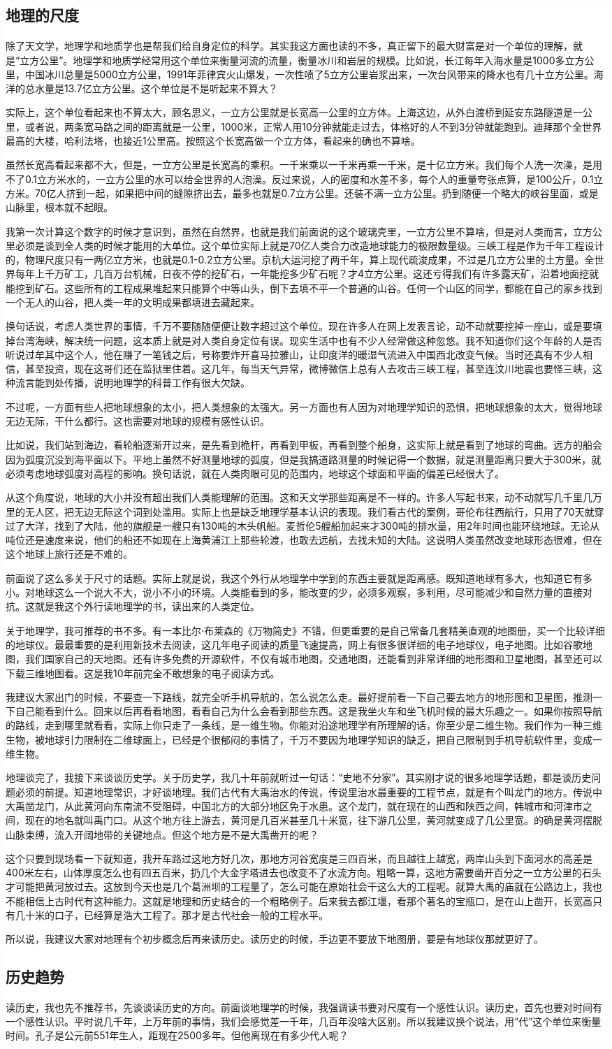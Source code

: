 ## 地理的尺度

除了天文学，地理学和地质学也是帮我们给自身定位的科学。其实我这方面也读的不多，真正留下的最大财富是对一个单位的理解，就是“立方公里”。地理学和地质学经常用这个单位来衡量河流的流量，衡量冰川和岩层的规模。比如说，长江每年入海水量是1000多立方公里，中国冰川总量是5000立方公里，1991年菲律宾火山爆发，一次性喷了5立方公里岩浆出来，一次台风带来的降水也有几十立方公里。海洋的总水量是13.7亿立方公里。这个单位是不是听起来不算大？

实际上，这个单位看起来也不算太大，顾名思义，一立方公里就是长宽高一公里的立方体。上海这边，从外白渡桥到延安东路隧道是一公里，或者说，两条宽马路之间的距离就是一公里，1000米，正常人用10分钟就能走过去，体格好的人不到3分钟就能跑到。迪拜那个全世界最高的大楼，哈利法塔，也接近1公里高。按照这个长宽高做一个立方体，看起来的确也不算啥。

虽然长宽高看起来都不大，但是，一立方公里是长宽高的乘积。一千米乘以一千米再乘一千米，是十亿立方米。我们每个人洗一次澡，是用不了0.1立方米水的，一立方公里的水可以给全世界的人泡澡。反过来说，人的密度和水差不多，每个人的重量夸张点算，是100公斤，0.1立方米。70亿人挤到一起，如果把中间的缝隙挤出去，最多也就是0.7立方公里。还装不满一立方公里。扔到随便一个略大的峡谷里面，或是山脉里，根本就不起眼。

我第一次计算这个数字的时候才意识到，虽然在自然界，也就是我们前面说的这个玻璃壳里，一立方公里不算啥，但是对人类而言，立方公里必须是谈到全人类的时候才能用的大单位。这个单位实际上就是70亿人类合力改造地球能力的极限数量级。三峡工程是作为千年工程设计的，物理尺度只有一两亿立方米，也就是0.1-0.2立方公里。京杭大运河挖了两千年，算上现代疏浚成果，不过是几立方公里的土方量。全世界每年上千万矿工，几百万台机械，日夜不停的挖矿石，一年能挖多少矿石呢？才4立方公里。这还亏得我们有许多露天矿，沿着地面挖就能挖到矿石。这些所有的工程成果堆起来只能算个中等山头，倒下去填不平一个普通的山谷。任何一个山区的同学，都能在自己的家乡找到一个无人的山谷，把人类一年的文明成果都填进去藏起来。

换句话说，考虑人类世界的事情，千万不要随随便便让数字超过这个单位。现在许多人在网上发表言论，动不动就要挖掉一座山，或是要填掉台湾海峡，解决统一问题，这本质上就是对人类自身定位有误。现实生活中也有不少人经常做这种忽悠。我不知道你们这个年龄的人是否听说过牟其中这个人，他在赚了一笔钱之后，号称要炸开喜马拉雅山，让印度洋的暖湿气流进入中国西北改变气候。当时还真有不少人相信，甚至投资，现在这哥们还在监狱里住着。这几年，每当天气异常，微博微信上总有人去攻击三峡工程，甚至连汶川地震也要怪三峡，这种流言能到处传播，说明地理学的科普工作有很大欠缺。

不过呢，一方面有些人把地球想象的太小，把人类想象的太强大。另一方面也有人因为对地理学知识的恐惧，把地球想象的太大，觉得地球无边无际，干什么都行。这也需要对地球的规模有感性认识。

比如说，我们站到海边，看轮船逐渐开过来，是先看到桅杆，再看到甲板，再看到整个船身，这实际上就是看到了地球的弯曲。远方的船会因为弧度沉没到海平面以下。平地上虽然不好测量地球的弧度，但是我搞道路测量的时候记得一个数据，就是测量距离只要大于300米，就必须考虑地球弧度对高程的影响。换句话说，就在人类肉眼可见的范围内，地球这个球面和平面的偏差已经很大了。


从这个角度说，地球的大小并没有超出我们人类能理解的范围。这和天文学那些距离是不一样的。许多人写起书来，动不动就写几千里几万里的无人区，把无边无际这个词到处滥用。实际上也是缺乏地理学基本认识的表现。我们看古代的案例，哥伦布往西航行，只用了70天就穿过了大洋，找到了大陆，他的旗舰是一艘只有130吨的木头帆船。麦哲伦5艘船加起来才300吨的排水量，用2年时间也能环绕地球。无论从吨位还是速度来说，他们的船还不如现在上海黄浦江上那些轮渡，也敢去远航，去找未知的大陆。这说明人类虽然改变地球形态很难，但在这个地球上旅行还是不难的。

前面说了这么多关于尺寸的话题。实际上就是说，我这个外行从地理学中学到的东西主要就是距离感。既知道地球有多大，也知道它有多小。对地球这么一个说大不大，说小不小的环境。人类能看到的多，能改变的少，必须多观察，多利用，尽可能减少和自然力量的直接对抗。这就是我这个外行读地理学的书，读出来的人类定位。

关于地理学，我可推荐的书不多。有一本比尔·布莱森的《万物简史》不错，但更重要的是自己常备几套精美直观的地图册，买一个比较详细的地球仪。最最重要的是利用新技术去阅读，这几年电子阅读的质量飞速提高，网上有很多很详细的电子地球仪，电子地图。比如谷歌地图，我们国家自己的天地图。还有许多免费的开源软件，不仅有城市地图，交通地图，还能看到非常详细的地形图和卫星地图，甚至还可以下载三维地图看。这是我10年前完全不敢想象的电子阅读方式。

我建议大家出门的时候，不要查一下路线，就完全听手机导航的，怎么说怎么走。最好提前看一下自己要去地方的地形图和卫星图，推测一下自己能看到什么。回来以后再看看地图，看看自己为什么会看到那些东西。这是我坐火车和坐飞机时候的最大乐趣之一。如果你按照导航的路线，走到哪里就看看，实际上你只走了一条线，是一维生物。你能对沿途地理学有所理解的话，你至少是二维生物。我们作为一种三维生物，被地球引力限制在二维球面上，已经是个很郁闷的事情了，千万不要因为地理学知识的缺乏，把自己限制到手机导航软件里，变成一维生物。

地理谈完了，我接下来谈谈历史学。关于历史学，我几十年前就听过一句话：“史地不分家”。其实刚才说的很多地理学话题，都是谈历史问题必须的前提。知道地理常识，才好谈地理。我们古代有大禹治水的传说，传说里治水最重要的工程节点，就是有个叫龙门的地方。传说中大禹凿龙门，从此黄河向东南流不受阻碍，中国北方的大部分地区免于水患。这个龙门，就在现在的山西和陕西之间，韩城市和河津市之间，现在的地名就叫禹门口。从这个地方往上游去，黄河是几百米甚至几十米宽，往下游几公里，黄河就变成了几公里宽。的确是黄河摆脱山脉束缚，流入开阔地带的关键地点。但这个地方是不是大禹凿开的呢？

这个只要到现场看一下就知道，我开车路过这地方好几次，那地方河谷宽度是三四百米，而且越往上越宽，两岸山头到下面河水的高差是400米左右，山体厚度怎么也有四五百米，扔几个大金字塔进去也改变不了水流方向。粗略一算，这地方需要凿开百分之一立方公里的石头才可能把黄河放过去。这放到今天也是几个葛洲坝的工程量了，怎么可能在原始社会干这么大的工程呢。就算大禹的庙就在公路边上，我也不能相信上古时代有这种能力。这就是地理和历史结合的一个粗略例子。后来我去都江堰，看那个著名的宝瓶口，是在山上凿开，长宽高只有几十米的口子，已经算是浩大工程了。那才是古代社会一般的工程水平。

所以说，我建议大家对地理有个初步概念后再来读历史。读历史的时候，手边更不要放下地图册，要是有地球仪那就更好了。

## 历史趋势

读历史，我也先不推荐书，先谈谈读历史的方向。前面谈地理学的时候，我强调读书要对尺度有一个感性认识。读历史，首先也要对时间有一个感性认识。平时说几千年，上万年前的事情，我们会感觉差一千年，几百年没啥大区别。所以我建议换个说法，用“代”这个单位来衡量时间。孔子是公元前551年生人，距现在2500多年。但他离现在有多少代人呢？
